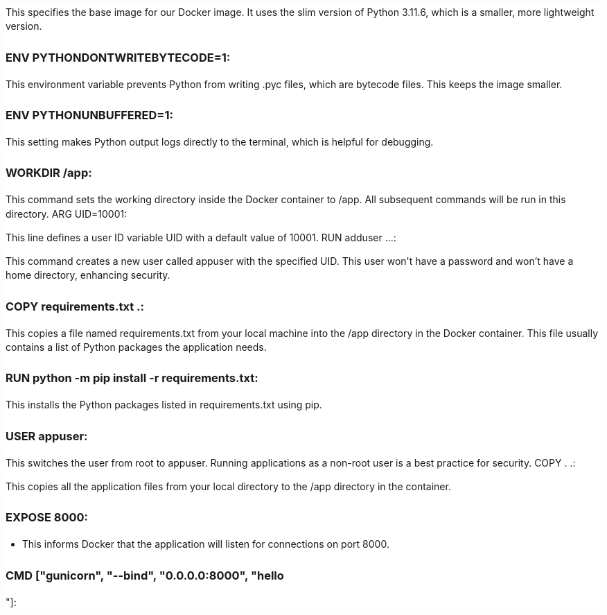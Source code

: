 This specifies the base image for our Docker image. It uses the slim version of Python 3.11.6, which is a smaller, more lightweight version.



### ENV PYTHONDONTWRITEBYTECODE=1:

This environment variable prevents Python from writing .pyc files, which are bytecode files. This keeps the image smaller.



### ENV PYTHONUNBUFFERED=1:

This setting makes Python output logs directly to the terminal, which is helpful for debugging.


### WORKDIR /app:

This command sets the working directory inside the Docker container to /app. All subsequent commands will be run in this directory.
ARG UID=10001:

This line defines a user ID variable UID with a default value of 10001.
RUN adduser ...:

This command creates a new user called appuser with the specified UID. This user won't have a password and won’t have a home directory, enhancing security.


### COPY requirements.txt .:

This copies a file named requirements.txt from your local machine into the /app directory in the Docker container. This file usually contains a list of Python packages the application needs.


### RUN python -m pip install -r requirements.txt:

This installs the Python packages listed in requirements.txt using pip.


### USER appuser:

This switches the user from root to appuser. Running applications as a non-root user is a best practice for security.
COPY . .:

This copies all the application files from your local directory to the /app directory in the container.


### EXPOSE 8000:

- This informs Docker that the application will listen for connections on port 8000.


### CMD ["gunicorn", "--bind", "0.0.0.0:8000", "hello
"]:
